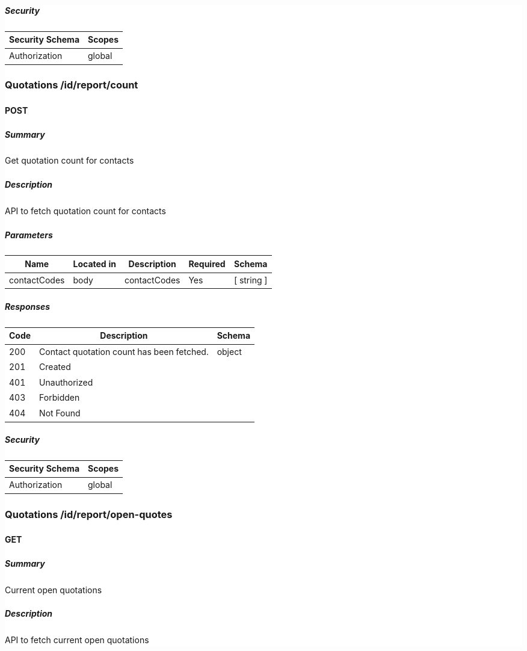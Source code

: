 ##### Security

| Security Schema | Scopes |
| --- | --- |
| Authorization | global |

### Quotations /id/report/count

#### POST
##### Summary

Get quotation count for contacts

##### Description

API to fetch quotation count for contacts

##### Parameters

| Name | Located in | Description | Required | Schema |
| ---- | ---------- | ----------- | -------- | ---- |
| contactCodes | body | contactCodes | Yes | [ string ] |

##### Responses

| Code | Description | Schema |
| ---- | ----------- | ------ |
| 200 | Contact quotation count has been fetched. | object |
| 201 | Created |  |
| 401 | Unauthorized |  |
| 403 | Forbidden |  |
| 404 | Not Found |  |

##### Security

| Security Schema | Scopes |
| --- | --- |
| Authorization | global |

### Quotations /id/report/open-quotes

#### GET
##### Summary

Current open quotations

##### Description

API to fetch current open quotations

